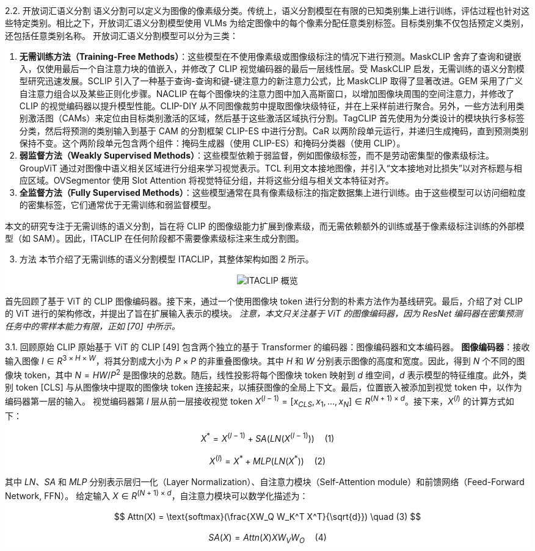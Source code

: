 2.2. 开放词汇语义分割
语义分割可以定义为图像的像素级分类。传统上，语义分割模型在有限的已知类别集上进行训练，评估过程也针对这些特定类别。相比之下，开放词汇语义分割模型使用 VLMs 为给定图像中的每个像素分配任意类别标签。目标类别集不仅包括预定义类别，还包括任意类别名称。
开放词汇语义分割模型可以分为三类：
1. **无需训练方法（Training-Free Methods）**：这些模型在不使用像素级或图像级标注的情况下进行预测。MaskCLIP 舍弃了查询和键嵌入，仅使用最后一个自注意力块的值嵌入，并修改了 CLIP 视觉编码器的最后一层线性层。受 MaskCLIP 启发，无需训练的语义分割模型研究迅速发展。SCLIP 引入了一种基于查询-查询和键-键注意力的新注意力公式，比 MaskCLIP 取得了显著改进。GEM 采用了广义自注意力组合以及某些正则化步骤。NACLIP 在每个图像块的注意力图中加入高斯窗口，以增加图像块周围的空间注意力，并修改了 CLIP 的视觉编码器以提升模型性能。CLIP-DIY 从不同图像裁剪中提取图像块级特征，并在上采样前进行聚合。另外，一些方法利用类别激活图（CAMs）来定位由目标类别激活的区域，然后基于这些激活区域执行分割。TagCLIP 首先使用为分类设计的模块执行多标签分类，然后将预测的类别输入到基于 CAM 的分割框架 CLIP-ES 中进行分割。CaR 以两阶段单元运行，并递归生成掩码，直到预测类别保持不变。这个两阶段单元包含两个组件：掩码生成器（使用 CLIP-ES）和掩码分类器（使用 CLIP）。
2. **弱监督方法（Weakly Supervised Methods）**：这些模型依赖于弱监督，例如图像级标签，而不是劳动密集型的像素级标注。GroupViT 通过对图像中语义相关区域进行分组来学习视觉表示。TCL 利用文本接地图像，并引入“文本接地对比损失”以对齐标题与相应区域。OVSegmentor 使用 Slot Attention 将视觉特征分组，并将这些分组与相关文本特征对齐。
3. **全监督方法（Fully Supervised Methods）**：这些模型通常在具有像素级标注的指定数据集上进行训练。由于这些模型可以访问细粒度的密集标签，它们通常优于无需训练和弱监督模型。

本文的研究专注于无需训练的语义分割，旨在将 CLIP 的图像级能力扩展到像素级，而无需依赖额外的训练或基于像素级标注训练的外部模型（如 SAM）。因此，ITACLIP 在任何阶段都不需要像素级标注来生成分割图。

3. 方法
本节介绍了无需训练的语义分割模型 ITACLIP，其整体架构如图 2 所示。

<p align="center">
    <img src="attachment:image.png" alt="ITACLIP 概览">
</p>

首先回顾了基于 ViT 的 CLIP 图像编码器。接下来，通过一个使用图像块 token 进行分割的朴素方法作为基线研究。最后，介绍了对 CLIP 的 ViT 进行的架构修改，并提出了旨在扩展输入表示的模块。
*注意，本文只关注基于 ViT 的图像编码器，因为 ResNet 编码器在密集预测任务中的零样本能力有限，正如 [70] 中所示。*

3.1. 回顾原始 CLIP
原始基于 ViT 的 CLIP [49] 包含两个独立的基于 Transformer 的编码器：图像编码器和文本编码器。
**图像编码器**：接收输入图像 $I \in R^{3 \times H \times W}$，将其分割成大小为 $P \times P$ 的非重叠图像块。其中 $H$ 和 $W$ 分别表示图像的高度和宽度。因此，得到 $N$ 个不同的图像块 token，其中 $N = HW/P^2$ 是图像块的总数。随后，线性投影将每个图像块 token 映射到 $d$ 维空间，$d$ 表示模型的特征维度。此外，类别 token [CLS] 与从图像块中提取的图像块 token 连接起来，以捕获图像的全局上下文。最后，位置嵌入被添加到视觉 token 中，以作为编码器第一层的输入。
视觉编码器第 $l$ 层从前一层接收视觉 token $X^{(l-1)} = [x_{CLS}, x_1, ..., x_N] \in R^{(N+1) \times d}$。接下来，$X^{(l)}$ 的计算方式如下：

$$
X^* = X^{(l-1)} + SA(LN(X^{(l-1)})) \quad (1)
$$

$$
X^{(l)} = X^* + MLP(LN(X^*)) \quad (2)
$$

其中 $LN$、_SA_ 和 _MLP_ 分别表示层归一化（Layer Normalization）、自注意力模块（Self-Attention module）和前馈网络（Feed-Forward Network, FFN）。
给定输入 $X \in R^{(N+1) \times d}$，自注意力模块可以数学化描述为：

$$
Attn(X) = \text{softmax}(\frac{XW_Q W_K^T X^T}{\sqrt{d}}) \quad (3)
$$

$$
SA(X) = Attn(X)XW_V W_O \quad (4)
$$

